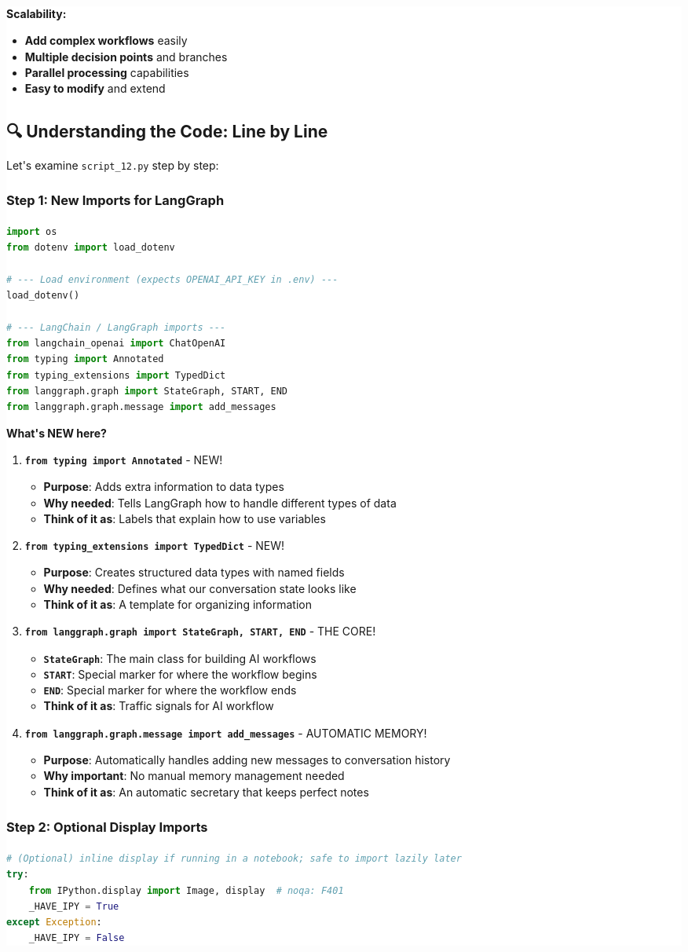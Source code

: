 **Scalability:**
- **Add complex workflows** easily
- **Multiple decision points** and branches
- **Parallel processing** capabilities
- **Easy to modify** and extend

## 🔍 Understanding the Code: Line by Line

Let's examine `script_12.py` step by step:

### Step 1: New Imports for LangGraph

```python
import os
from dotenv import load_dotenv

# --- Load environment (expects OPENAI_API_KEY in .env) ---
load_dotenv()

# --- LangChain / LangGraph imports ---
from langchain_openai import ChatOpenAI
from typing import Annotated
from typing_extensions import TypedDict
from langgraph.graph import StateGraph, START, END
from langgraph.graph.message import add_messages
```

**What's NEW here?**

1. **`from typing import Annotated`** - NEW!
   - **Purpose**: Adds extra information to data types
   - **Why needed**: Tells LangGraph how to handle different types of data
   - **Think of it as**: Labels that explain how to use variables

2. **`from typing_extensions import TypedDict`** - NEW!
   - **Purpose**: Creates structured data types with named fields
   - **Why needed**: Defines what our conversation state looks like
   - **Think of it as**: A template for organizing information

3. **`from langgraph.graph import StateGraph, START, END`** - THE CORE!
   - **`StateGraph`**: The main class for building AI workflows
   - **`START`**: Special marker for where the workflow begins
   - **`END`**: Special marker for where the workflow ends
   - **Think of it as**: Traffic signals for AI workflow

4. **`from langgraph.graph.message import add_messages`** - AUTOMATIC MEMORY!
   - **Purpose**: Automatically handles adding new messages to conversation history
   - **Why important**: No manual memory management needed
   - **Think of it as**: An automatic secretary that keeps perfect notes

### Step 2: Optional Display Imports

```python
# (Optional) inline display if running in a notebook; safe to import lazily later
try:
    from IPython.display import Image, display  # noqa: F401
    _HAVE_IPY = True
except Exception:
    _HAVE_IPY = False
```

